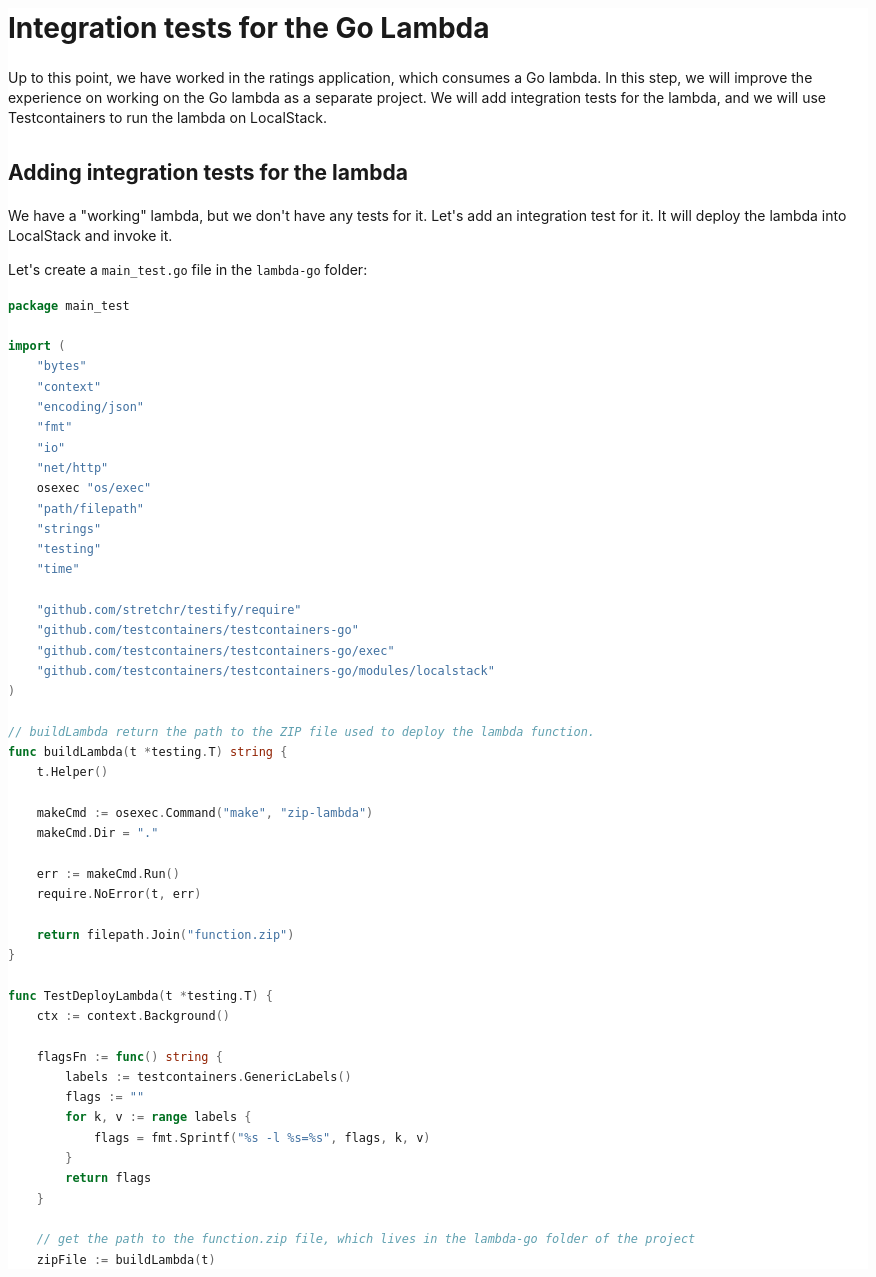# Integration tests for the Go Lambda

Up to this point, we have worked in the ratings application, which consumes a Go lambda. In this step, we will improve the experience on working on the Go lambda as a separate project. We will add integration tests for the lambda, and we will use Testcontainers to run the lambda on LocalStack.

## Adding integration tests for the lambda

We have a "working" lambda, but we don't have any tests for it. Let's add an integration test for it. It will deploy the lambda into LocalStack and invoke it.

Let's create a `main_test.go` file in the `lambda-go` folder:

```go
package main_test

import (
	"bytes"
	"context"
	"encoding/json"
	"fmt"
	"io"
	"net/http"
	osexec "os/exec"
	"path/filepath"
	"strings"
	"testing"
	"time"

	"github.com/stretchr/testify/require"
	"github.com/testcontainers/testcontainers-go"
	"github.com/testcontainers/testcontainers-go/exec"
	"github.com/testcontainers/testcontainers-go/modules/localstack"
)

// buildLambda return the path to the ZIP file used to deploy the lambda function.
func buildLambda(t *testing.T) string {
	t.Helper()

	makeCmd := osexec.Command("make", "zip-lambda")
	makeCmd.Dir = "."

	err := makeCmd.Run()
	require.NoError(t, err)

	return filepath.Join("function.zip")
}

func TestDeployLambda(t *testing.T) {
	ctx := context.Background()

	flagsFn := func() string {
		labels := testcontainers.GenericLabels()
		flags := ""
		for k, v := range labels {
			flags = fmt.Sprintf("%s -l %s=%s", flags, k, v)
		}
		return flags
	}

	// get the path to the function.zip file, which lives in the lambda-go folder of the project
	zipFile := buildLambda(t)

```